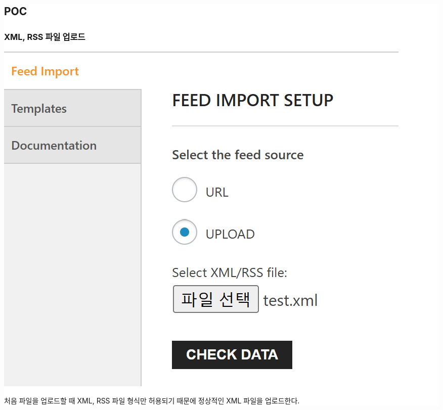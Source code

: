 ## POC
### XML, RSS 파일 업로드
![image.png](assets/posts/one-day/2024-11-17/image-001.png)

처음 파일을 업로드할 때 XML, RSS 파일 형식만 허용되기 때문에 정상적인 XML 파일을 업로드한다.
